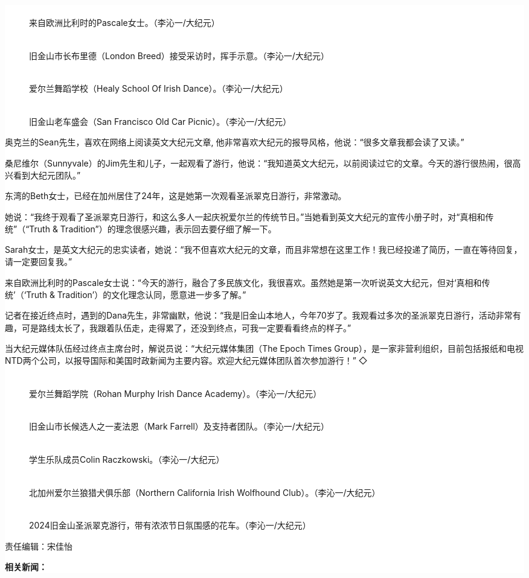 <figure id="attachment_14205076" aria-describedby="caption-attachment-14205076" style="width: 600px" class="wp-caption aligncenter"><a target="_blank" href="https://i.epochtimes.com/assets/uploads/2024/03/id14205076-2e2fe0d16a413f106db278ad34a6845b.jpeg"><img class="size-large wp-image-14205076" src="https://i.epochtimes.com/assets/uploads/2024/03/id14205076-2e2fe0d16a413f106db278ad34a6845b-600x800.jpeg" alt="" width="600" b="800" /></a><figcaption id="caption-attachment-14205076" class="wp-caption-text">来自欧洲比利时的Pascale女士。（李沁一/大纪元）</figcaption></figure>
<figure id="attachment_14205077" aria-describedby="caption-attachment-14205077" style="width: 600px" class="wp-caption aligncenter"><a target="_blank" href="https://i.epochtimes.com/assets/uploads/2024/03/id14205077-37fc74a391916a64da8d2b4b3f88f2d7.jpeg"><img class="size-large wp-image-14205077" src="https://i.epochtimes.com/assets/uploads/2024/03/id14205077-37fc74a391916a64da8d2b4b3f88f2d7-600x450.jpeg" alt="" width="600" b="450" /></a><figcaption id="caption-attachment-14205077" class="wp-caption-text">旧金山市长布里德（London Breed）接受采访时，挥手示意。（李沁一/大纪元）</figcaption></figure>
<figure id="attachment_14205078" aria-describedby="caption-attachment-14205078" style="width: 600px" class="wp-caption aligncenter"><a target="_blank" href="https://i.epochtimes.com/assets/uploads/2024/03/id14205078-bd15c6dca4942b4308b906e0d0ef0022.jpeg"><img class="size-large wp-image-14205078" src="https://i.epochtimes.com/assets/uploads/2024/03/id14205078-bd15c6dca4942b4308b906e0d0ef0022-600x450.jpeg" alt="" width="600" b="450" /></a><figcaption id="caption-attachment-14205078" class="wp-caption-text">爱尔兰舞蹈学校（Healy School Of Irish Dance）。（李沁一/大纪元）</figcaption></figure>
<figure id="attachment_14205079" aria-describedby="caption-attachment-14205079" style="width: 600px" class="wp-caption aligncenter"><a target="_blank" href="https://i.epochtimes.com/assets/uploads/2024/03/id14205079-dfe5548ffd2fba0a1dc0d4197dacbf93.jpeg"><img class="size-large wp-image-14205079" src="https://i.epochtimes.com/assets/uploads/2024/03/id14205079-dfe5548ffd2fba0a1dc0d4197dacbf93-600x450.jpeg" alt="" width="600" b="450" /></a><figcaption id="caption-attachment-14205079" class="wp-caption-text">旧金山老车盛会（San Francisco Old Car Picnic）。（李沁一/大纪元）</figcaption></figure>
<p>奥克兰的Sean先生，喜欢在网络上阅读英文大纪元文章, 他非常喜欢大纪元的报导风格，他说：“很多文章我都会读了又读。”</p>
<p>桑尼维尔（Sunnyvale）的Jim先生和儿子，一起观看了游行，他说：“我知道英文大纪元，以前阅读过它的文章。今天的游行很热闹，很高兴看到大纪元团队。”</p>
<p>东湾的Beth女士，已经在加州居住了24年，这是她第一次观看圣派翠克日游行，非常激动。</p>
<p>她说：“我终于观看了圣派翠克日游行，和这么多人一起庆祝爱尔兰的传统节日。”当她看到英文大纪元的宣传小册子时，对“真相和传统”（“Truth &amp; Tradition”）的理念很感兴趣，表示回去要仔细了解一下。</p>
<p>Sarah女士，是英文大纪元的忠实读者，她说：“我不但喜欢大纪元的文章，而且非常想在这里工作！我已经投递了简历，一直在等待回复，请一定要回复我。”</p>
<p>来自欧洲比利时的Pascale女士说：“今天的游行，融合了多民族文化，我很喜欢。虽然她是第一次听说英文大纪元，但对‘真相和传统’（‘Truth &amp; Tradition’）的文化理念认同，愿意进一步多了解。”</p>
<p>记者在接近终点时，遇到的Dana先生，非常幽默，他说：“我是旧金山本地人，今年70岁了。我观看过多次的圣派翠克日游行，活动非常有趣，可是路线太长了，我跟着队伍走，走得累了，还没到终点，可我一定要看看终点的样子。”</p>
<p>当大纪元媒体队伍经过终点主席台时，解说员说：“大纪元媒体集团（The Epoch Times Group），是一家非营利组织，目前包括报纸和电视NTD两个公司，以报导国际和美国时政新闻为主要内容。欢迎大纪元媒体团队首次参加游行！” ◇</p>
<figure id="attachment_14205080" aria-describedby="caption-attachment-14205080" style="width: 600px" class="wp-caption aligncenter"><a target="_blank" href="https://i.epochtimes.com/assets/uploads/2024/03/id14205080-62f686098f76f9a7fd2141b902785402.jpeg"><img class="size-large wp-image-14205080" src="https://i.epochtimes.com/assets/uploads/2024/03/id14205080-62f686098f76f9a7fd2141b902785402-600x450.jpeg" alt="" width="600" b="450" /></a><figcaption id="caption-attachment-14205080" class="wp-caption-text">爱尔兰舞蹈学院（Rohan Murphy Irish Dance Academy）。（李沁一/大纪元）</figcaption></figure>
<figure id="attachment_14205081" aria-describedby="caption-attachment-14205081" style="width: 600px" class="wp-caption aligncenter"><a target="_blank" href="https://i.epochtimes.com/assets/uploads/2024/03/id14205081-c05d65d1cecf6becfb7194042727947d.jpeg"><img class="size-large wp-image-14205081" src="https://i.epochtimes.com/assets/uploads/2024/03/id14205081-c05d65d1cecf6becfb7194042727947d-600x450.jpeg" alt="" width="600" b="450" /></a><figcaption id="caption-attachment-14205081" class="wp-caption-text">旧金山市长候选人之一麦法恩（Mark Farrell）及支持者团队。（李沁一/大纪元）</figcaption></figure>
<figure id="attachment_14205082" aria-describedby="caption-attachment-14205082" style="width: 600px" class="wp-caption aligncenter"><a target="_blank" href="https://i.epochtimes.com/assets/uploads/2024/03/id14205082-77e6c5efd91a1d79c24daa3ea4ab6d42.jpeg"><img class="size-large wp-image-14205082" src="https://i.epochtimes.com/assets/uploads/2024/03/id14205082-77e6c5efd91a1d79c24daa3ea4ab6d42-600x800.jpeg" alt="" width="600" b="800" /></a><figcaption id="caption-attachment-14205082" class="wp-caption-text">学生乐队成员Colin Raczkowski。（李沁一/大纪元）</figcaption></figure>
<figure id="attachment_14205084" aria-describedby="caption-attachment-14205084" style="width: 600px" class="wp-caption aligncenter"><a target="_blank" href="https://i.epochtimes.com/assets/uploads/2024/03/id14205084-2a7688298aaa80cf41d31d9a2caa7b96.jpeg"><img class="size-large wp-image-14205084" src="https://i.epochtimes.com/assets/uploads/2024/03/id14205084-2a7688298aaa80cf41d31d9a2caa7b96-600x450.jpeg" alt="" width="600" b="450" /></a><figcaption id="caption-attachment-14205084" class="wp-caption-text">北加州爱尔兰狼猎犬俱乐部（Northern California Irish Wolfhound Club）。（李沁一/大纪元）</figcaption></figure>
<figure id="attachment_14205085" aria-describedby="caption-attachment-14205085" style="width: 600px" class="wp-caption aligncenter"><a target="_blank" href="https://i.epochtimes.com/assets/uploads/2024/03/id14205085-cf22e39a9ac0212d87bf8bb0f43177d5.jpeg"><img class="size-large wp-image-14205085" src="https://i.epochtimes.com/assets/uploads/2024/03/id14205085-cf22e39a9ac0212d87bf8bb0f43177d5-600x450.jpeg" alt="" width="600" b="450" /></a><figcaption id="caption-attachment-14205085" class="wp-caption-text">2024旧金山圣派翠克游行，带有浓浓节日氛围感的花车。（李沁一/大纪元）</figcaption></figure>
<p>责任编辑：宋佳怡</p>
	
<strong>相关新闻：</strong>